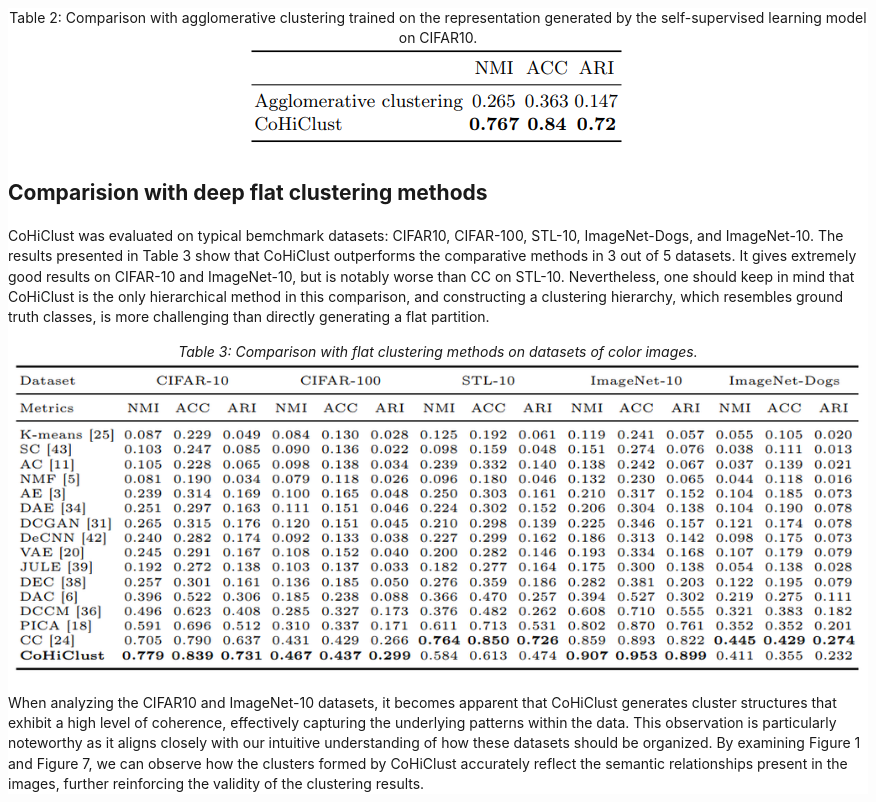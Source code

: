 
<p>
<center>Table 2: Comparison with agglomerative clustering trained on the representation
generated by the self-supervised learning model on CIFAR10.</center>
<center><img src="images/CoHiCLust_vs_AC.png"></center>
</p>

## Comparision with deep flat clustering methods
CoHiClust was evaluated on typical bemchmark datasets: 
CIFAR10, CIFAR-100, STL-10, ImageNet-Dogs, and ImageNet-10.
The results presented in Table 3 show that CoHiClust outperforms the
comparative methods in 3 out of 5 datasets. It gives extremely good results
on CIFAR-10 and ImageNet-10, but is notably worse than CC on STL-10.
Nevertheless,
one should keep in mind that CoHiClust is the only hierarchical method in this
comparison, and constructing a clustering hierarchy, which resembles ground
truth classes, is more challenging than directly generating a flat partition.

<p style="text-align: center">
<em>Table 3: Comparison with flat clustering methods on datasets of color images.</em>
<img src="images/CoHiClust_vs_flat.png">
</p>

When analyzing the CIFAR10 and ImageNet-10 datasets, it becomes 
apparent that CoHiClust generates cluster structures that 
exhibit a high level of coherence, effectively capturing the 
underlying patterns within the data. This observation is 
particularly noteworthy as it aligns closely with our 
intuitive understanding of how these datasets should be 
organized. By examining Figure 1 and Figure 7, we can observe 
how the clusters formed by CoHiClust accurately reflect the 
semantic relationships present in the images, further 
reinforcing the validity of the clustering results.
